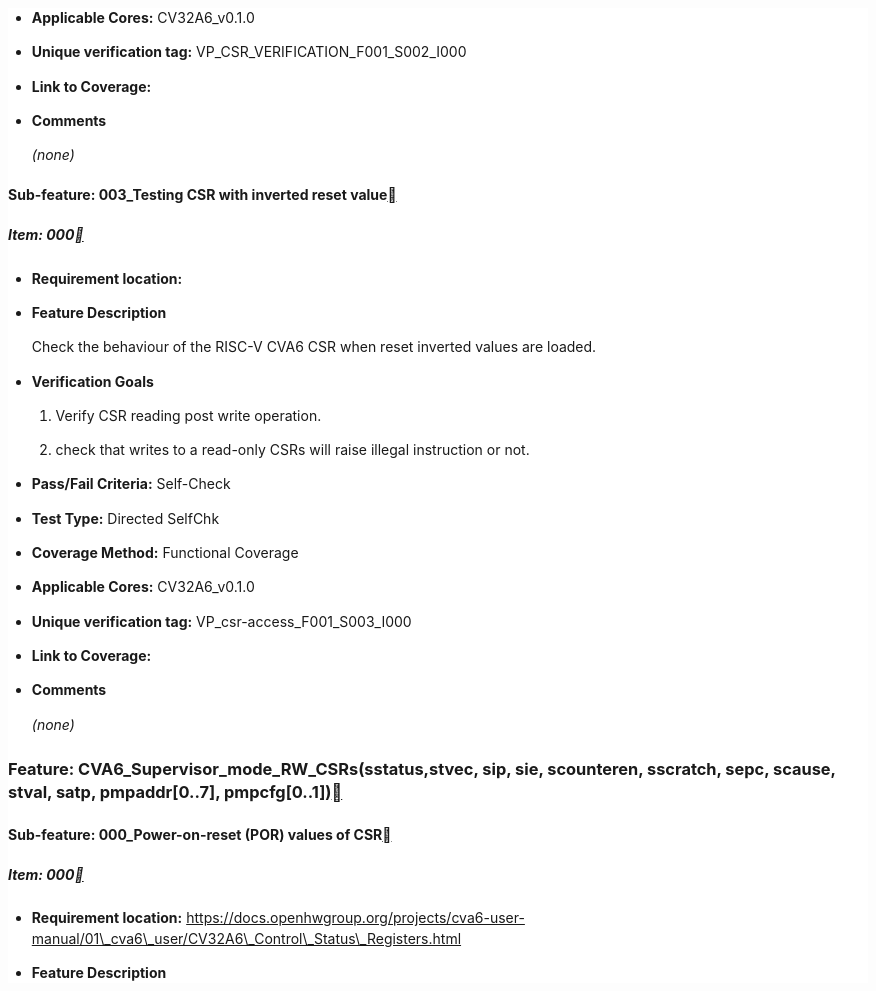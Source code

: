 *   **Applicable Cores:** CV32A6\_v0.1.0
    
*   **Unique verification tag:** VP\_CSR\_VERIFICATION\_F001\_S002\_I000
    
*   **Link to Coverage:**
    
*   **Comments**
    
    _(none)_
    

#### Sub-feature: 003\_Testing CSR with inverted reset value[](#id10 "Permalink to this heading")

##### Item: 000[](#id11 "Permalink to this heading")

*   **Requirement location:**
    
*   **Feature Description**
    
    Check the behaviour of the RISC-V CVA6 CSR when reset inverted values are loaded.
    
*   **Verification Goals**
    
    1.  Verify CSR reading post write operation.
        
    2.  check that writes to a read-only CSRs will raise illegal instruction or not.
        
*   **Pass/Fail Criteria:** Self-Check
    
*   **Test Type:** Directed SelfChk
    
*   **Coverage Method:** Functional Coverage
    
*   **Applicable Cores:** CV32A6\_v0.1.0
    
*   **Unique verification tag:** VP\_csr-access\_F001\_S003\_I000
    
*   **Link to Coverage:**
    
*   **Comments**
    
    _(none)_
    

### Feature: CVA6\_Supervisor\_mode\_RW\_CSRs(sstatus,stvec, sip, sie, scounteren, sscratch, sepc, scause, stval, satp, pmpaddr\[0..7\], pmpcfg\[0..1\])[](#feature-cva6-supervisor-mode-rw-csrs-sstatus-stvec-sip-sie-scounteren-sscratch-sepc-scause-stval-satp-pmpaddr-0-7-pmpcfg-0-1 "Permalink to this heading")

#### Sub-feature: 000\_Power-on-reset (POR) values of CSR[](#id12 "Permalink to this heading")

##### Item: 000[](#id13 "Permalink to this heading")

*   **Requirement location:** https://docs.openhwgroup.org/projects/cva6-user-manual/01\_cva6\_user/CV32A6\_Control\_Status\_Registers.html
    
*   **Feature Description**
    